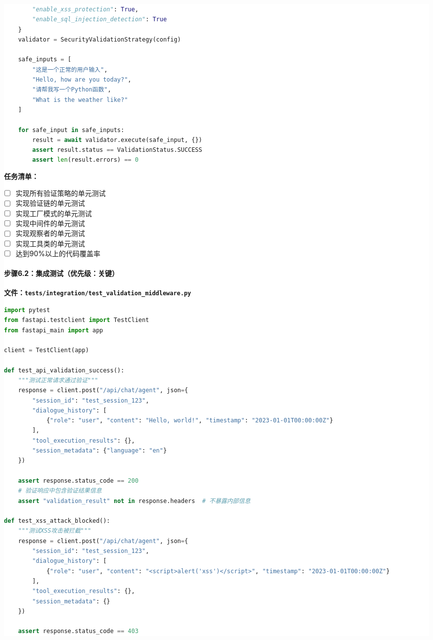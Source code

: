 ```python
        "enable_xss_protection": True,
        "enable_sql_injection_detection": True
    }
    validator = SecurityValidationStrategy(config)
    
    safe_inputs = [
        "这是一个正常的用户输入",
        "Hello, how are you today?",
        "请帮我写一个Python函数",
        "What is the weather like?"
    ]
    
    for safe_input in safe_inputs:
        result = await validator.execute(safe_input, {})
        assert result.status == ValidationStatus.SUCCESS
        assert len(result.errors) == 0
```

**任务清单：**
- [ ] 实现所有验证策略的单元测试
- [ ] 实现验证链的单元测试
- [ ] 实现工厂模式的单元测试
- [ ] 实现中间件的单元测试
- [ ] 实现观察者的单元测试
- [ ] 实现工具类的单元测试
- [ ] 达到90%以上的代码覆盖率

#### 步骤6.2：集成测试（优先级：关键）
**文件：`tests/integration/test_validation_middleware.py`**
```python
import pytest
from fastapi.testclient import TestClient
from fastapi_main import app

client = TestClient(app)

def test_api_validation_success():
    """测试正常请求通过验证"""
    response = client.post("/api/chat/agent", json={
        "session_id": "test_session_123",
        "dialogue_history": [
            {"role": "user", "content": "Hello, world!", "timestamp": "2023-01-01T00:00:00Z"}
        ],
        "tool_execution_results": {},
        "session_metadata": {"language": "en"}
    })
    
    assert response.status_code == 200
    # 验证响应中包含验证结果信息
    assert "validation_result" not in response.headers  # 不暴露内部信息

def test_xss_attack_blocked():
    """测试XSS攻击被拦截"""
    response = client.post("/api/chat/agent", json={
        "session_id": "test_session_123",
        "dialogue_history": [
            {"role": "user", "content": "<script>alert('xss')</script>", "timestamp": "2023-01-01T00:00:00Z"}
        ],
        "tool_execution_results": {},
        "session_metadata": {}
    })
    
    assert response.status_code == 403
```